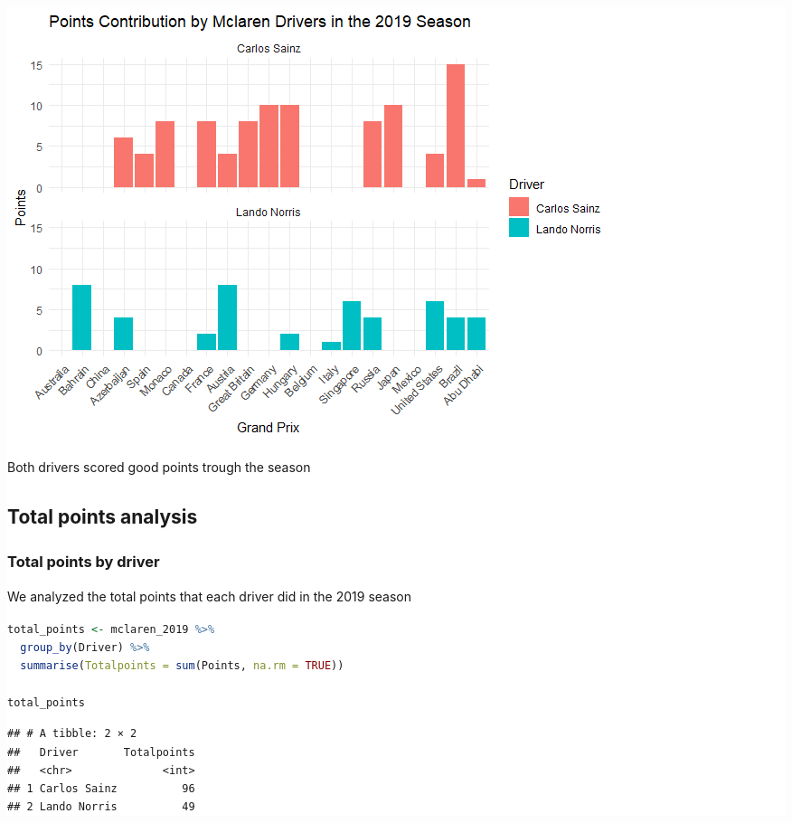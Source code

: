 ![](Mclaren-2019-report_files/figure-gfm/unnamed-chunk-3-1.png)

Both drivers scored good points trough the season

## Total points analysis

### Total points by driver

We analyzed the total points that each driver did in the 2019 season

``` r
total_points <- mclaren_2019 %>% 
  group_by(Driver) %>% 
  summarise(Totalpoints = sum(Points, na.rm = TRUE)) 

total_points
```

    ## # A tibble: 2 × 2
    ##   Driver       Totalpoints
    ##   <chr>              <int>
    ## 1 Carlos Sainz          96
    ## 2 Lando Norris          49
